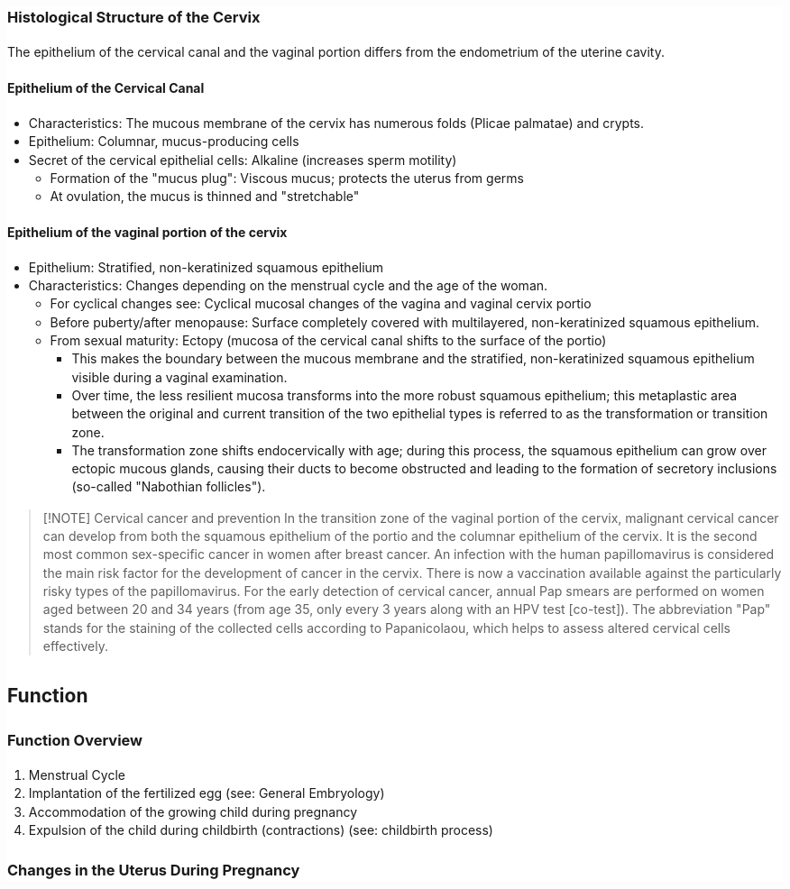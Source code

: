 ### Histological Structure of the Cervix

The epithelium of the cervical canal and the vaginal portion differs from the endometrium of the uterine cavity.

#### Epithelium of the Cervical Canal

- Characteristics: The mucous membrane of the cervix has numerous folds (Plicae palmatae) and crypts.
- Epithelium: Columnar, mucus-producing cells
- Secret of the cervical epithelial cells: Alkaline (increases sperm motility)
    - Formation of the "mucus plug": Viscous mucus; protects the uterus from germs
    - At ovulation, the mucus is thinned and "stretchable"

#### Epithelium of the vaginal portion of the cervix

- Epithelium: Stratified, non-keratinized squamous epithelium
- Characteristics: Changes depending on the menstrual cycle and the age of the woman.
    - For cyclical changes see: Cyclical mucosal changes of the vagina and vaginal cervix portio
    - Before puberty/after menopause: Surface completely covered with multilayered, non-keratinized squamous epithelium.
    - From sexual maturity: Ectopy (mucosa of the cervical canal shifts to the surface of the portio)
        - This makes the boundary between the mucous membrane and the stratified, non-keratinized squamous epithelium visible during a vaginal examination.
        - Over time, the less resilient mucosa transforms into the more robust squamous epithelium; this metaplastic area between the original and current transition of the two epithelial types is referred to as the transformation or transition zone.
        - The transformation zone shifts endocervically with age; during this process, the squamous epithelium can grow over ectopic mucous glands, causing their ducts to become obstructed and leading to the formation of secretory inclusions (so-called "Nabothian follicles").

> [!NOTE] Cervical cancer and prevention
> In the transition zone of the vaginal portion of the cervix, malignant cervical cancer can develop from both the squamous epithelium of the portio and the columnar epithelium of the cervix. It is the second most common sex-specific cancer in women after breast cancer. An infection with the human papillomavirus is considered the main risk factor for the development of cancer in the cervix. There is now a vaccination available against the particularly risky types of the papillomavirus. For the early detection of cervical cancer, annual Pap smears are performed on women aged between 20 and 34 years (from age 35, only every 3 years along with an HPV test [co-test]). The abbreviation "Pap" stands for the staining of the collected cells according to Papanicolaou, which helps to assess altered cervical cells effectively.

## Function

### Function Overview

1. Menstrual Cycle
2. Implantation of the fertilized egg (see: General Embryology)
3. Accommodation of the growing child during pregnancy
4. Expulsion of the child during childbirth (contractions) (see: childbirth process)

### Changes in the Uterus During Pregnancy

